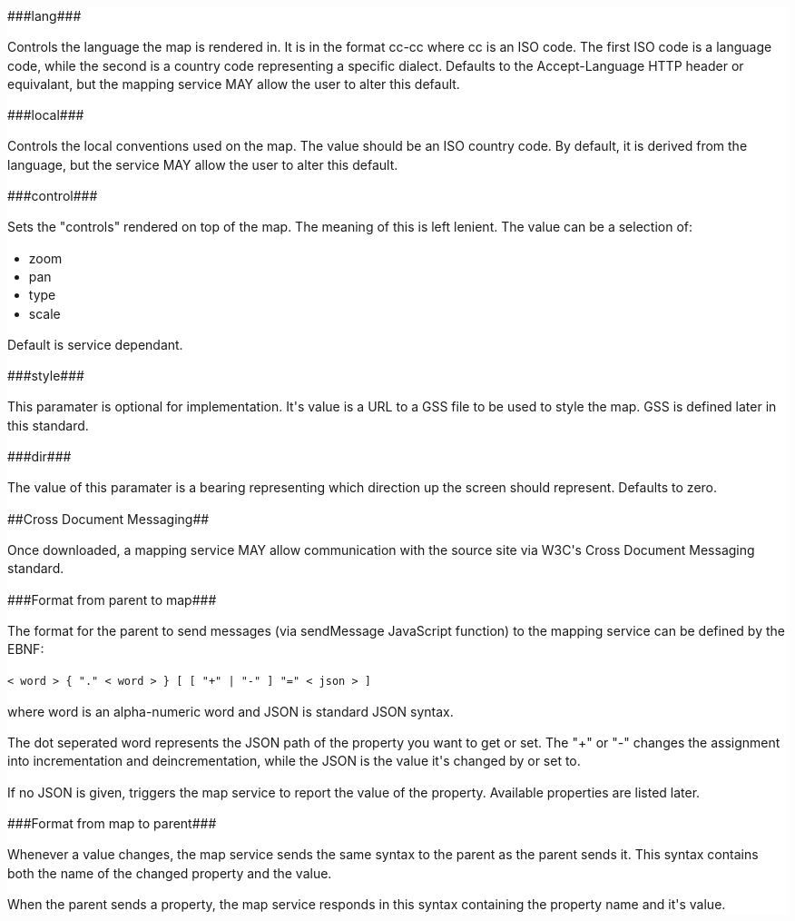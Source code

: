 ###lang###

Controls the language the map is rendered in. It is in the format cc-cc where cc is an ISO code. The first ISO code is a language code, while the second is a country code representing a specific dialect. Defaults to the Accept-Language HTTP header or equivalant, but the mapping service MAY allow the user to alter this default. 

###local###

Controls the local conventions used on the map. The value should be an ISO country code. By default, it is derived from the language, but the service MAY allow the user to alter this default. 

###control###

Sets the "controls" rendered on top of the map. The meaning of this is left lenient. The value can be a selection of:

- zoom
- pan
- type
- scale

Default is service dependant. 

###style###

This paramater is optional for implementation. It's value is a URL to a GSS file to be used to style the map. GSS is defined later in this standard.

###dir###

The value of this paramater is a bearing representing which direction up the screen should represent. Defaults to zero. 

##Cross Document Messaging##

Once downloaded, a mapping service MAY allow communication with the source site via W3C's Cross Document Messaging standard. 

###Format from parent to map###

The format for the parent to send messages (via sendMessage JavaScript function) to the mapping service can be defined by the EBNF:

    < word > { "." < word > } [ [ "+" | "-" ] "=" < json > ]

where word is an alpha-numeric word and JSON is standard JSON syntax.

The dot seperated word represents the JSON path of the property you want to get or set. The "+" or "-" changes the assignment into incrementation and deincrementation, while the JSON is the value it's changed by or set to.

If no JSON is given, triggers the map service to report the value of the property. Available properties are listed later. 

###Format from map to parent###

Whenever a value changes, the map service sends the same syntax to the parent as the parent sends it. This syntax contains both the name of the changed property and the value.

When the parent sends a property, the map service responds in this syntax containing the property name and it's value. 
